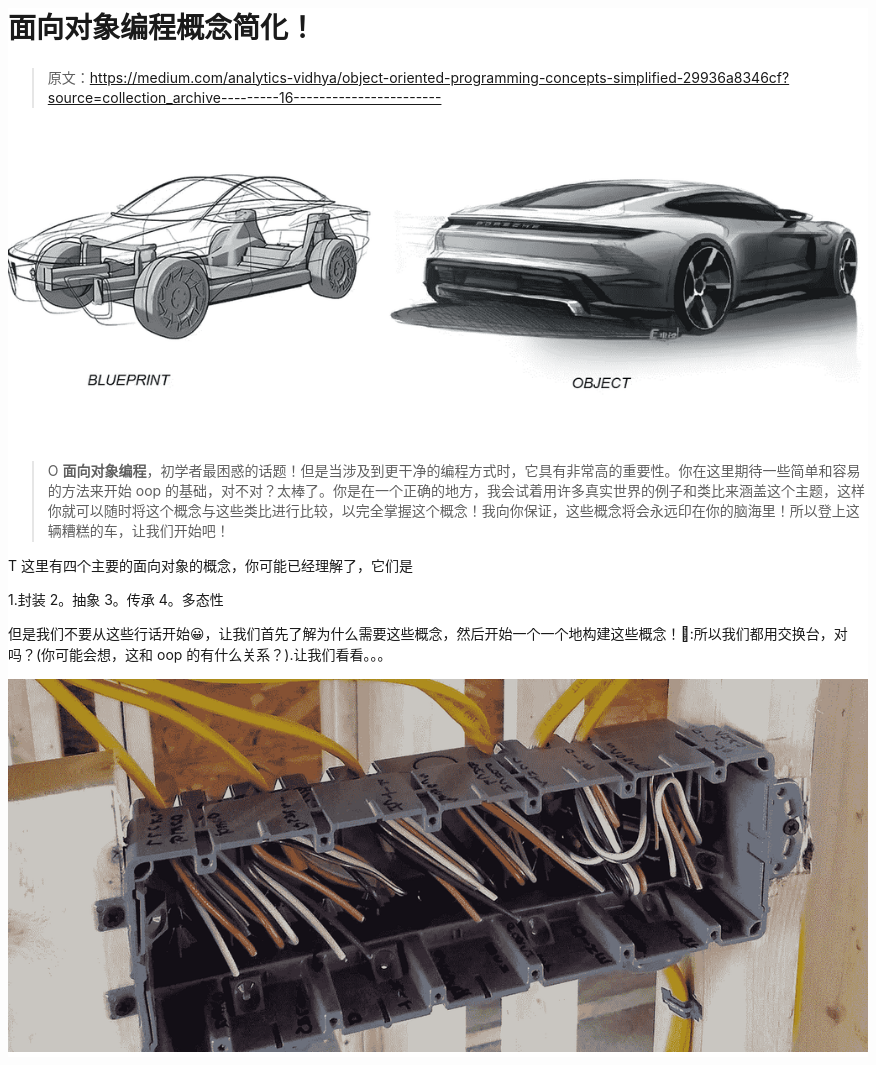 # 面向对象编程概念简化！

> 原文：<https://medium.com/analytics-vidhya/object-oriented-programming-concepts-simplified-29936a8346cf?source=collection_archive---------16----------------------->

![](img/2239212a7d0bc4f5842561c0d3d63488.png)

> O **面向对象编程**，初学者最困惑的话题！但是当涉及到更干净的编程方式时，它具有非常高的重要性。你在这里期待一些简单和容易的方法来开始 oop 的基础，对不对？太棒了。你是在一个正确的地方，我会试着用许多真实世界的例子和类比来涵盖这个主题，这样你就可以随时将这个概念与这些类比进行比较，以完全掌握这个概念！我向你保证，这些概念将会永远印在你的脑海里！所以登上这辆糟糕的车，让我们开始吧！

T 这里有四个主要的面向对象的概念，你可能已经理解了，它们是

1.封装
2。抽象
3。传承
4。多态性

但是我们不要从这些行话开始😀，让我们首先了解为什么需要这些概念，然后开始一个一个地构建这些概念！🧐:所以我们都用交换台，对吗？(你可能会想，这和 oop 的有什么关系？).让我们看看。。。

![](img/d8dbe49624d6f900b25fbce12ca80552.png)
